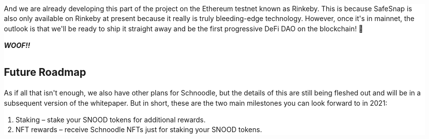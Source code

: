 And we are already developing this part of the project on the Ethereum testnet known as Rinkeby. This is because SafeSnap is also only available on Rinkeby at present because it really is truly bleeding-edge technology. However, once it's in mainnet, the outlook is that we'll be ready to ship it straight away and be the first progressive DeFi DAO on the blockchain! 🚀

_**WOOF!!**_

## Future Roadmap

As if all that isn't enough, we also have other plans for Schnoodle, but the details of this are still being fleshed out and will be in a subsequent version of the whitepaper. But in short, these are the two main milestones you can look forward to in 2021:

1. Staking – stake your SNOOD tokens for additional rewards.
2. NFT rewards – receive Schnoodle NFTs just for staking your SNOOD tokens.